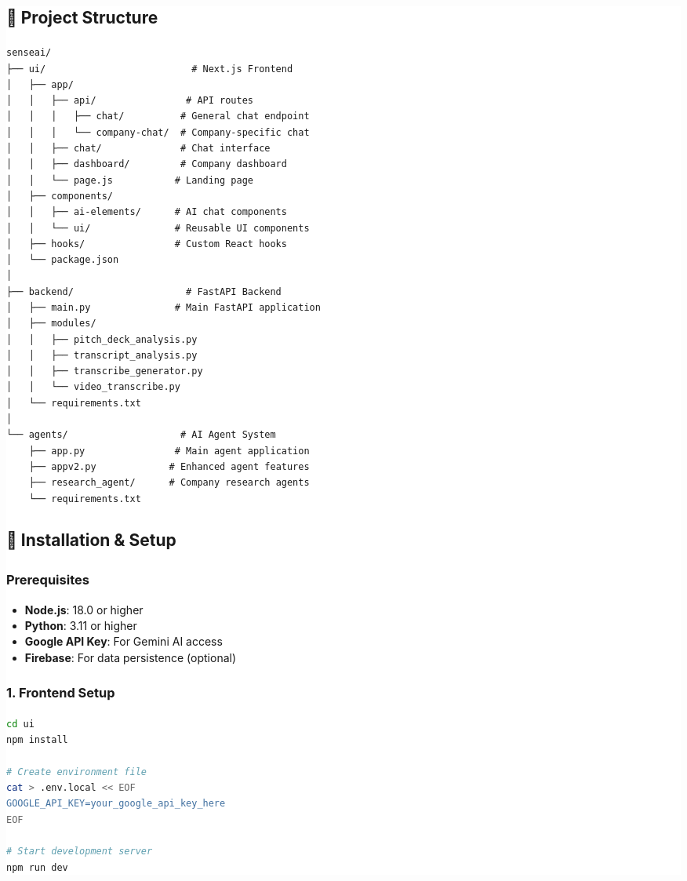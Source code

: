## 📁 Project Structure

```
senseai/
├── ui/                          # Next.js Frontend
│   ├── app/
│   │   ├── api/                # API routes
│   │   │   ├── chat/          # General chat endpoint
│   │   │   └── company-chat/  # Company-specific chat
│   │   ├── chat/              # Chat interface
│   │   ├── dashboard/         # Company dashboard
│   │   └── page.js           # Landing page
│   ├── components/
│   │   ├── ai-elements/      # AI chat components
│   │   └── ui/               # Reusable UI components
│   ├── hooks/                # Custom React hooks
│   └── package.json
│
├── backend/                    # FastAPI Backend
│   ├── main.py               # Main FastAPI application
│   ├── modules/
│   │   ├── pitch_deck_analysis.py
│   │   ├── transcript_analysis.py
│   │   ├── transcribe_generator.py
│   │   └── video_transcribe.py
│   └── requirements.txt
│
└── agents/                    # AI Agent System
    ├── app.py                # Main agent application
    ├── appv2.py             # Enhanced agent features
    ├── research_agent/      # Company research agents
    └── requirements.txt
```

## 🚀 Installation & Setup

### Prerequisites

- **Node.js**: 18.0 or higher
- **Python**: 3.11 or higher
- **Google API Key**: For Gemini AI access
- **Firebase**: For data persistence (optional)

### 1. Frontend Setup

```bash
cd ui
npm install

# Create environment file
cat > .env.local << EOF
GOOGLE_API_KEY=your_google_api_key_here
EOF

# Start development server
npm run dev
```
